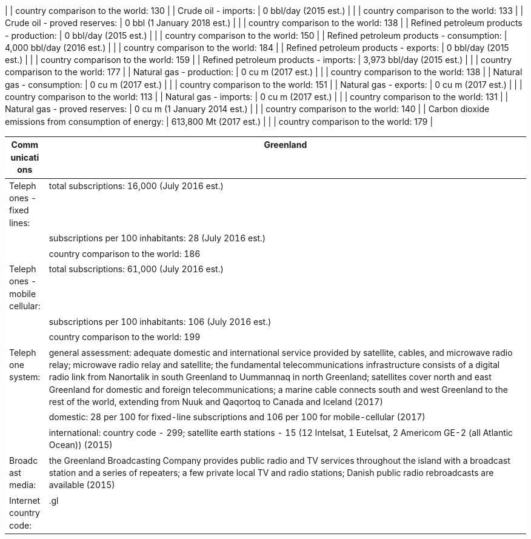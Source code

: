 | | country comparison to the world: 130 |
| Crude oil - imports: | 0 bbl/day (2015 est.) |
| | country comparison to the world: 133 |
| Crude oil - proved reserves: | 0 bbl (1 January 2018 est.) |
| | country comparison to the world: 138 |
| Refined petroleum products - production: | 0 bbl/day (2015 est.) |
| | country comparison to the world: 150 |
| Refined petroleum products - consumption: | 4,000 bbl/day (2016 est.) |
| | country comparison to the world: 184 |
| Refined petroleum products - exports: | 0 bbl/day (2015 est.) |
| | country comparison to the world: 159 |
| Refined petroleum products - imports: | 3,973 bbl/day (2015 est.) |
| | country comparison to the world: 177 |
| Natural gas - production: | 0 cu m (2017 est.) |
| | country comparison to the world: 138 |
| Natural gas - consumption: | 0 cu m (2017 est.) |
| | country comparison to the world: 151 |
| Natural gas - exports: | 0 cu m (2017 est.) |
| | country comparison to the world: 113 |
| Natural gas - imports: | 0 cu m (2017 est.) |
| | country comparison to the world: 131 |
| Natural gas - proved reserves: | 0 cu m (1 January 2014 est.) |
| | country comparison to the world: 140 |
| Carbon dioxide emissions from consumption of energy: | 613,800 Mt (2017 est.) |
| | country comparison to the world: 179 |

| Communications | Greenland |
| --- | --- |
| Telephones - fixed lines: | total subscriptions: 16,000 (July 2016 est.) |
| | subscriptions per 100 inhabitants: 28 (July 2016 est.) |
| | country comparison to the world: 186 |
| Telephones - mobile cellular: | total subscriptions: 61,000 (July 2016 est.) |
| | subscriptions per 100 inhabitants: 106 (July 2016 est.) |
| | country comparison to the world: 199 |
| Telephone system: | general assessment: adequate domestic and international service provided by satellite, cables, and microwave radio relay; microwave radio relay and satellite; the fundamental telecommunications infrastructure consists of a digital radio link from Nanortalik in south Greenland to Uummannaq in north Greenland; satellites cover north and east Greenland for domestic and foreign telecommunications; a marine cable connects south and west Greenland to the rest of the world, extending from Nuuk and Qaqortoq to Canada and Iceland (2017) |
| | domestic: 28 per 100 for fixed-line subscriptions and 106 per 100 for mobile-cellular (2017) |
| | international: country code - 299; satellite earth stations - 15 (12 Intelsat, 1 Eutelsat, 2 Americom GE-2 (all Atlantic Ocean)) (2015) |
| Broadcast media: | the Greenland Broadcasting Company provides public radio and TV services throughout the island with a broadcast station and a series of repeaters; a few private local TV and radio stations; Danish public radio rebroadcasts are available (2015) |
| Internet country code: | .gl |
